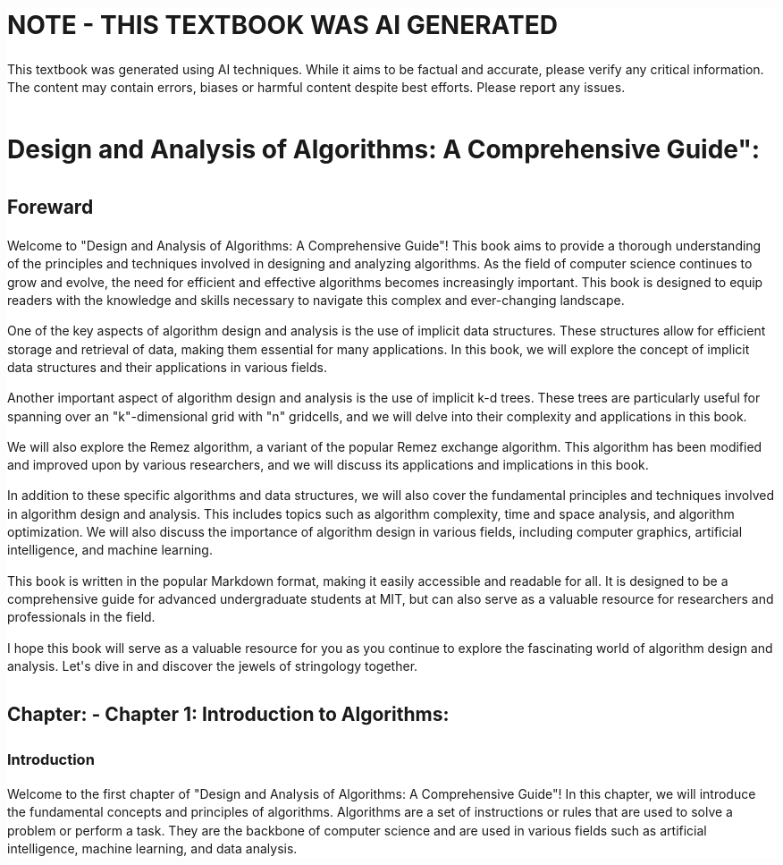 # NOTE - THIS TEXTBOOK WAS AI GENERATED

This textbook was generated using AI techniques. While it aims to be factual and accurate, please verify any critical information. The content may contain errors, biases or harmful content despite best efforts. Please report any issues.

# Design and Analysis of Algorithms: A Comprehensive Guide":


## Foreward

Welcome to "Design and Analysis of Algorithms: A Comprehensive Guide"! This book aims to provide a thorough understanding of the principles and techniques involved in designing and analyzing algorithms. As the field of computer science continues to grow and evolve, the need for efficient and effective algorithms becomes increasingly important. This book is designed to equip readers with the knowledge and skills necessary to navigate this complex and ever-changing landscape.

One of the key aspects of algorithm design and analysis is the use of implicit data structures. These structures allow for efficient storage and retrieval of data, making them essential for many applications. In this book, we will explore the concept of implicit data structures and their applications in various fields.

Another important aspect of algorithm design and analysis is the use of implicit k-d trees. These trees are particularly useful for spanning over an "k"-dimensional grid with "n" gridcells, and we will delve into their complexity and applications in this book.

We will also explore the Remez algorithm, a variant of the popular Remez exchange algorithm. This algorithm has been modified and improved upon by various researchers, and we will discuss its applications and implications in this book.

In addition to these specific algorithms and data structures, we will also cover the fundamental principles and techniques involved in algorithm design and analysis. This includes topics such as algorithm complexity, time and space analysis, and algorithm optimization. We will also discuss the importance of algorithm design in various fields, including computer graphics, artificial intelligence, and machine learning.

This book is written in the popular Markdown format, making it easily accessible and readable for all. It is designed to be a comprehensive guide for advanced undergraduate students at MIT, but can also serve as a valuable resource for researchers and professionals in the field.

I hope this book will serve as a valuable resource for you as you continue to explore the fascinating world of algorithm design and analysis. Let's dive in and discover the jewels of stringology together.


## Chapter: - Chapter 1: Introduction to Algorithms:

### Introduction

Welcome to the first chapter of "Design and Analysis of Algorithms: A Comprehensive Guide"! In this chapter, we will introduce the fundamental concepts and principles of algorithms. Algorithms are a set of instructions or rules that are used to solve a problem or perform a task. They are the backbone of computer science and are used in various fields such as artificial intelligence, machine learning, and data analysis.
